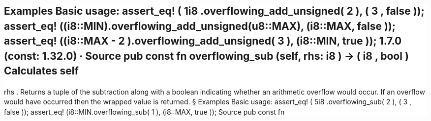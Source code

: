 Examples
Basic usage:
assert_eq!
(
1i8
.overflowing_add_unsigned(
2
), (
3
,
false
));
assert_eq!
((i8::MIN).overflowing_add_unsigned(u8::MAX), (i8::MAX,
false
));
assert_eq!
((i8::MAX -
2
).overflowing_add_unsigned(
3
), (i8::MIN,
true
));
1.7.0 (const: 1.32.0)
·
Source
pub const fn
overflowing_sub
(self, rhs:
i8
) -> (
i8
,
bool
)
Calculates
self
-
rhs
.
Returns a tuple of the subtraction along with a boolean indicating whether an arithmetic overflow
would occur. If an overflow would have occurred then the wrapped value is returned.
§
Examples
Basic usage:
assert_eq!
(
5i8
.overflowing_sub(
2
), (
3
,
false
));
assert_eq!
(i8::MIN.overflowing_sub(
1
), (i8::MAX,
true
));
Source
pub const fn